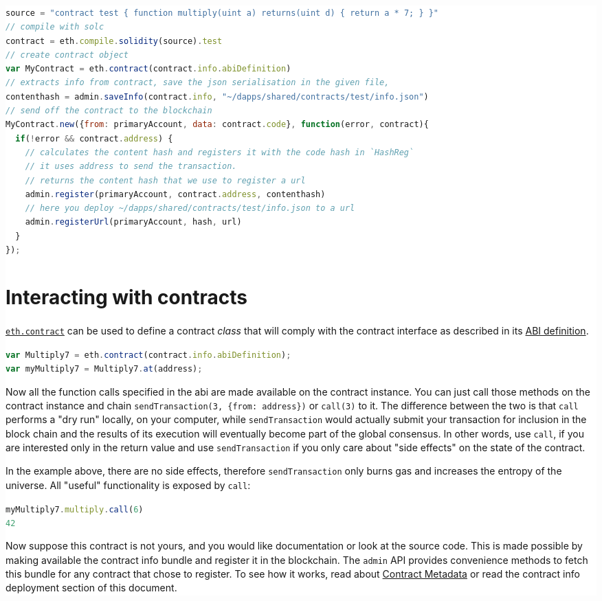 ```js
source = "contract test { function multiply(uint a) returns(uint d) { return a * 7; } }"
// compile with solc
contract = eth.compile.solidity(source).test
// create contract object
var MyContract = eth.contract(contract.info.abiDefinition)
// extracts info from contract, save the json serialisation in the given file, 
contenthash = admin.saveInfo(contract.info, "~/dapps/shared/contracts/test/info.json")
// send off the contract to the blockchain
MyContract.new({from: primaryAccount, data: contract.code}, function(error, contract){
  if(!error && contract.address) {
    // calculates the content hash and registers it with the code hash in `HashReg`
    // it uses address to send the transaction. 
    // returns the content hash that we use to register a url
    admin.register(primaryAccount, contract.address, contenthash)
    // here you deploy ~/dapps/shared/contracts/test/info.json to a url
    admin.registerUrl(primaryAccount, hash, url)
  }
});
```

# Interacting with contracts

[`eth.contract`](https://github.com/ethereum/wiki/wiki/JavaScript-API#web3ethcontract) can be used to define a contract _class_ that will comply with the contract interface as described in its [ABI definition](https://github.com/ethereum/wiki/wiki/Ethereum-Contract-ABI).

```js
var Multiply7 = eth.contract(contract.info.abiDefinition);
var myMultiply7 = Multiply7.at(address);
```

Now all the function calls specified in the abi are made available on the contract instance. You can just call those methods on the contract instance and chain `sendTransaction(3, {from: address})` or `call(3)` to it. The difference between the two is that `call` performs a "dry run" locally, on your computer, while `sendTransaction` would actually submit your transaction for inclusion in the block chain and the results of its execution will eventually become part of the global consensus. In other words, use `call`, if you are interested only in the return value and use `sendTransaction` if you only care about "side effects" on the state of the contract.

In the example above, there are no side effects, therefore `sendTransaction` only burns gas and increases the entropy of the universe. All "useful" functionality is exposed by `call`:

```js
myMultiply7.multiply.call(6)
42
```

Now suppose this contract is not yours, and you would like documentation or look at the source code. 
This is made possible by making available the contract info bundle and register it in the blockchain.
The `admin` API provides convenience methods to fetch this bundle for any contract that chose to register.
To see how it works, read about [Contract Metadata](https://github.com/ethereum/wiki/wiki/Contract-metadata) or read the contract info deployment section of this document. 
